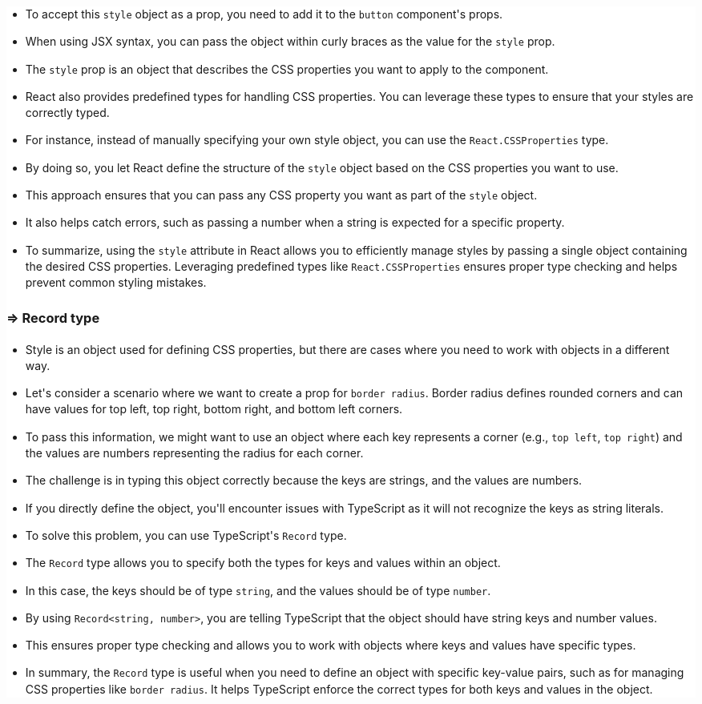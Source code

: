 - To accept this `style` object as a prop, you need to add it to the `button` component's props.

- When using JSX syntax, you can pass the object within curly braces as the value for the `style` prop.

- The `style` prop is an object that describes the CSS properties you want to apply to the component.

- React also provides predefined types for handling CSS properties. You can leverage these types to ensure that your styles are correctly typed.

- For instance, instead of manually specifying your own style object, you can use the `React.CSSProperties` type.

- By doing so, you let React define the structure of the `style` object based on the CSS properties you want to use.

- This approach ensures that you can pass any CSS property you want as part of the `style` object.

- It also helps catch errors, such as passing a number when a string is expected for a specific property.

- To summarize, using the `style` attribute in React allows you to efficiently manage styles by passing a single object containing the desired CSS properties. Leveraging predefined types like `React.CSSProperties` ensures proper type checking and helps prevent common styling mistakes.

### **=>** Record type

- Style is an object used for defining CSS properties, but there are cases where you need to work with objects in a different way.

- Let's consider a scenario where we want to create a prop for `border radius`. Border radius defines rounded corners and can have values for top left, top right, bottom right, and bottom left corners.

- To pass this information, we might want to use an object where each key represents a corner (e.g., `top left`, `top right`) and the values are numbers representing the radius for each corner.

- The challenge is in typing this object correctly because the keys are strings, and the values are numbers.

- If you directly define the object, you'll encounter issues with TypeScript as it will not recognize the keys as string literals.

- To solve this problem, you can use TypeScript's `Record` type.

- The `Record` type allows you to specify both the types for keys and values within an object.

- In this case, the keys should be of type `string`, and the values should be of type `number`.

- By using `Record<string, number>`, you are telling TypeScript that the object should have string keys and number values.

- This ensures proper type checking and allows you to work with objects where keys and values have specific types.

- In summary, the `Record` type is useful when you need to define an object with specific key-value pairs, such as for managing CSS properties like `border radius`. It helps TypeScript enforce the correct types for both keys and values in the object.

